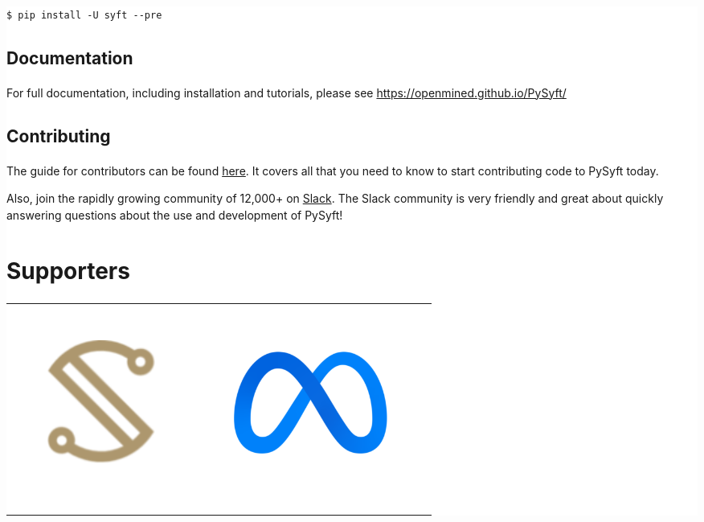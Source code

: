 ```
$ pip install -U syft --pre
```


## Documentation
For full documentation, including installation and tutorials, please see https://openmined.github.io/PySyft/



## Contributing

The guide for contributors can be found [here](https://github.com/OpenMined/PySyft/blob/main/packages/syft/CONTRIBUTING.md).
It covers all that you need to know to start contributing code to PySyft today.

Also, join the rapidly growing community of 12,000+ on [Slack](http://slack.openmined.org).
The Slack community is very friendly and great about quickly answering questions about the use and development of PySyft!




# Supporters

<table border="0">
<tr>
<th align="center">
<a href="https://sloan.org/"><img src="packages/syft/docs/img/logo_sloan.png" /></a>
</th>
<th align="center">
<a href="https://opensource.fb.com/"><img src="packages/syft/docs/img/logo_meta.png" /></a>
</th>
<th align="center">